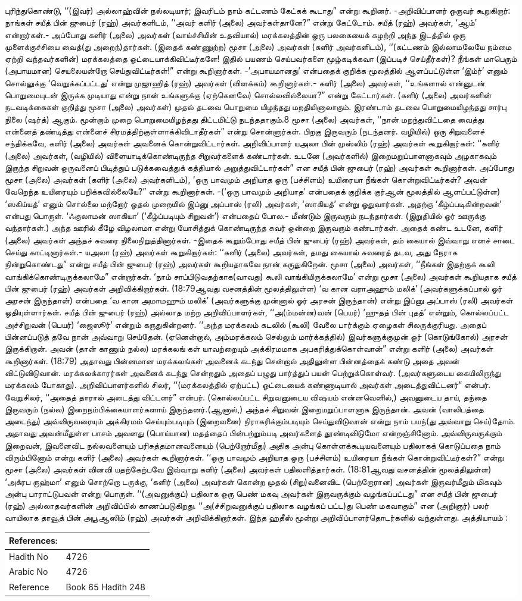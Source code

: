 புரிந்துகொண்டு, ‘‘(இவர்) அல்லாஹ்வின் நல்லடியார்; இவரிடம் நாம் கட்டணம் கேட்கக் கூடாது” என்று கூறினர். -அறிவிப்பாளர் ஒருவர் கூறுகிறார்: நாங்கள் சயீத் பின் ஜுபைர் (ரஹ்) அவர்களிடம், ‘‘அவர் களிர் (அலை) அவர்கள்தானே?” என்று கேட்டோம். சயீத் (ரஹ்) அவர்கள், ‘ஆம்’ என்றார்கள்.- அப்போது களிர் (அலை) அவர்கள் (வாய்ச்சியின் உதவியால்) மரக்கலத்தின் ஒரு பலகையைக் கழற்றி அந்த இடத்தில் ஒரு முளைக்குச்சியை வைத்(து அறைந்)தார்கள். (இதைக் கண்ணுற்ற) மூசா (அலை) அவர்கள் (களிர் அவர்களிடம்), ‘‘(கட்டணம் இல்லாமலேயே நம்மை ஏற்றி வந்தவர்களின்) மரக்கலத்தை ஓட்டையாக்கிவிட்டீர்களே! இதில் பயணம் செய்பவர்களை மூழ்கடிக்கவா (இப்படிச் செய்தீர்கள்)? நீங்கள் மாபெரும் (அபாயமான) செயலையன்றோ செய்துவிட்டீர்கள்!” என்று கூறினார்கள். -’அபாயமானது’ என்பதைக் குறிக்க மூலத்தில் ஆளப்பட்டுள்ள ‘இம்ர்’ எனும் சொல்லுக்கு ‘வெறுக்கப்பட்டது’ என்று முஜாஹித் (ரஹ்) அவர்கள் (விளக்கம்) கூறினார்கள்.- களிர் (அலை) அவர்கள், ‘‘உங்களால் என்னுடன் பொறுமையுடன் இருக்க முடியாது என்று நான் உங்களுக்கு (ஏற்கெனவே) சொல்லவில்லையா?” என்று கேட்டார்கள். (களிர் (அலை) அவர்களின் நடவடிக்கைகள் குறித்து மூசா (அலை) அவர்கள்) முதல் தடவை பொறுமை யிழந்தது மறதியினாலாகும். இரண்டாம் தடவை பொறுமையிழந்தது சார்பு நிலை (ஷர்த்) ஆகும். மூன்றாம் முறை பொறுமையிழந்தது திட்டமிட்டு நடந்ததாகும்.8 மூசா (அலை) அவர்கள், ‘‘நான் மறந்துவிட்டதை வைத்து என்னைத் தண்டித்து என்னைச் சிரமத்திற்குள்ளாக்கிவிடாதீர்கள்” என்று சொன்னார்கள். பிறகு இருவரும் (நடந்தனர். வழியில்) ஒரு சிறுவனைச் சந்திக்கவே, களிர் (அலை) அவர்கள் அவனைக் கொன்றுவிட்டார்கள். அறிவிப்பாளர் யஅலா பின் முஸ்லிம் (ரஹ்) அவர்கள் கூறுகிறார்கள்: ‘‘களிர் (அலை) அவர்கள், (வழியில்) விளையாடிக்கொண்டிருந்த சிறுவர்களைக் கண்டார்கள். உடனே (அவர்களில்) இறைமறுப்பாளனாகவும் அழகாகவும் இருந்த சிறுவன் ஒருவனைப் பிடித்துப் படுக்கவைத்துக் கத்தியால் அறுத்துவிட்டார்கள்” என சயீத் பின் ஜுபைர் (ரஹ்) அவர்கள் கூறினார்கள். அப்போது மூசா (அலை) அவர்கள் (களிர் (அலை) அவர்களிடம்), ‘ஒரு பாவமும் அறியாத ஒரு (பச்சிளம்) உயிரையா நீங்கள் கொன்றுவிட்டீர்கள்? அவன் வேறெந்த உயிரையும் பறிக்கவில்லையே?” என்று கூறினார்கள். -(‘ஒரு பாவமும் அறியாத’ என்பதைக் குறிக்க குர்ஆன் மூலத்தில் ஆளப்பட்டுள்ள) ‘ஸகிய்யத்’ எனும் சொல்லை மற்றோர் ஓதல் முறையில் இப்னு அப்பாஸ் (ரலி) அவர்கள், ‘ஸாகியத்’ என்று ஓதுவார்கள். அதற்கு ‘கீழ்ப்படிகின்றவன்’ என்பது பொருள். ‘ஃகுலாமன் ஸாகியா’ (‘கீழ்ப்படியும் சிறுவன்’) என்பதைப் போல.- மீண்டும் இருவரும் நடந்தார்கள். (இறுதியில் ஓர் ஊருக்கு வந்தார்கள்.) அந்த ஊரில் கீழே விழலாமா என்று யோசித்துக் கொண்டிருந்த சுவர் ஒன்றை இருவரும் கண்டார்கள். அதைக் கண்ட உடனே, களிர் (அலை) அவர்கள் அந்தச் சுவரை நிலைநிறுத்தினார்கள். -இதைக் கூறும்போது சயீத் பின் ஜுபைர் (ரஹ்) அவர்கள், தம் கையால் இவ்வாறு எனச் சாடை செய்து காட்டினார்கள்.- யஅலா (ரஹ்) அவர்கள் கூறுகிறார்கள்: ‘‘களிர் (அலை) அவர்கள், தமது கையால் சுவரைத் தடவ, அது நேராக நின்றுகொண்டது” என்று சயீத் பின் ஜுபைர் (ரஹ்) அவர்கள் கூறியதாகவே நான் கருதுகிறேன். மூசா (அலை) அவர்கள், ‘‘நீங்கள் இதற்குக் கூலி வாங்கிக்கொண்டிருக்கலாமே” என்றார்கள். ‘நாம் சாப்பிடுவதற்காக(வாவது) கூலி வாங்கியிருக்கலாமே’ என்று மூசா (அலை) அவர்கள் கூறியதாக சயீத் பின் ஜுபைர் (ரஹ்) அவர்கள் அறிவிக்கிறார்கள். (18:79ஆவது வசனத்தின் மூலத்திலுள்ள) ‘வ கான வராஅஹும் மலிக்’ (அவர்களுக்கப்பால் ஓர் அரசன் இருந்தான்) என்பதை ‘வ கான அமாமஹும் மலிக்’ (அவர்களுக்கு முன்னால் ஓர் அரசன் இருந்தான்) என்று இப்னு அப்பாஸ் (ரலி) அவர்கள் ஓதியுள்ளார்கள். சயீத் பின் ஜுபைர் (ரஹ்) அல்லாத மற்ற அறிவிப்பாளர்கள், ‘‘அ(ம்மன்ன)வன் (பெயர்) ‘ஹுதத் பின் புதத்’ என்றும், கொல்லப்பட்ட அச்சிறுவன் (பெயர்) ‘ஜைஸூர்’ என்றும் கருதுகின்றனர். ‘‘அந்த மரக்கலம் கடலில் (கூலி) வேலை பார்க்கும் ஏழைகள் சிலருக்குரியது. அதைப் பின்னப்படுத் தவே நான் அவ்வாறு செய்தேன். (ஏனென்றால், அம்மரக்கலம் செல்லும் மார்க்கத்தில்) இவர்களுக்குமுன் ஓர் (கொடுங்கோல்) அரசன் இருக்கிறான். அவன் (தான் காணும் நல்ல) மரக்கலங் கள் யாவற்றையும் அக்கிரமமாக அபகரித்துக்கொள்வான்” என்று களிர் (அலை) அவர்கள் கூறினார்கள். (18:79) அதாவது பின்னமான மரக்கலங்கள் அவனைக் கடந்து சென்றால் அதிலுள்ள பின்னத்தைக் கண்டு அதை அவன் விட்டுவிடுவான். மரக்கலக்காரர்கள் அவனைக் கடந்து சென்றதும் அதைப் பழுது பார்த்துப் பயன் பெற்றுக்கொள்வர். (அவர்களுடைய கையிலிருந்து மரக்கலம் போகாது). அறிவிப்பாளர்களில் சிலர், ‘‘(மரக்கலத்தில் ஏற்பட்ட) ஓட்டையைக் கண்ணாடியால் அவர்கள் அடைத்துவிட்டனர்” என்பர். வேறுசிலர், ‘‘அதைத் தாரால் அடைத்து விட்டனர்” என்பர். (கொல்லப்பட்ட சிறுவனுடைய விஷயம் என்னவெனில்,) அவனுடைய தாய், தந்தை இருவரும் (நல்ல) இறைநம்பிக்கையாளர்களாய் இருந்தனர்.(ஆனால்,) அந்தச் சிறுவன் இறைமறுப்பாளனாக இருந்தான். அவன் (வாலிபத்தை அடைந்து) அவ்விருவரையும் அக்கிரமம் செய்யும்படியும் (இறைவனை) நிராகரிக்கும்படியும் செய்துவிடுவான் என்று நாம் பயந்(து அவ்வாறு செய்)தோம். அதாவது அவன்மீதுள்ள பாசம் அவனது (பொய்யான) மதத்தைப் பின்பற்றும்படி அவர்களைத் தூண்டிவிடுமோ என்றஞ்சினோம். அவ்விருவருக்கும் இறைவன், இவனைவிட நல்லவனையும் பரிசுத்தமானவனையும் (பெற்றோர்மீது) அதிக அன்பு கொள்ளக்கூடியவனையும் பதிலாகக் கொடுப்பதை நாம் விரும்பினோம் என்று களிர் (அலை) அவர்கள் கூறினார்கள். ‘‘ஒரு பாவமும் அறியாத ஒரு (பச்சிளம்) உயிரையா நீங்கள் கொன்றுவிட்டீர்கள்?” என்று மூசா (அலை) அவர்கள் வினவி யதற்கேற்பவே இவ்வாறு களிர் (அலை) அவர்கள் பதிலளித்தார்கள். (18:81ஆவது வசனத்தின் மூலத்திலுள்ள) ‘அக்ரப ருஹ்மா’ எனும் சொற்றொ டருக்கு, ‘களிர் (அலை) அவர்கள் கொன்ற முதல் (சிறு)வனைவிட (பெற்றோரான) அவர்கள் இருவர்மீதும் மிகவும் அன்பு பாராட்டுபவன் என்று பொருள். ‘‘(அவனுக்குப்) பதிலாக ஒரு பெண் மகவு அவர்கள் இருவருக்கும் வழங்கப்பட்டது” என சயீத் பின் ஜுபைர் (ரஹ்) அல்லாதவர்களின் அறிவிப்பில் காணப்படுகிறது. ‘‘அ(ச்சிறுவனுக்குப் பதிலாக வழங்கப் பட்ட)து பெண் மகவாகும்” என (அறிஞர்) பலர் வாயிலாக தாவூத் பின் அபூஆஸிம் (ரஹ்) அவர்கள் அறிவிக்கிறார்கள். இந்த ஹதீஸ் மூன்று அறிவிப்பாளர்தொடர்களில் வந்துள்ளது. அத்தியாயம் :
</div>
<div style={{backgroundColor:'#f8f9fa',padding:20, marginBottom: 10}}><table> <thead> <tr> <th>References:</th> <th></th> </tr> </thead> <tbody><tr><td>Hadith No</td><td>4726</td></tr><tr><td>Arabic No</td><td>4726</td></tr><tr><td>Reference</td><td>Book 65 Hadith 248</td></tr></tbody></table></div>
